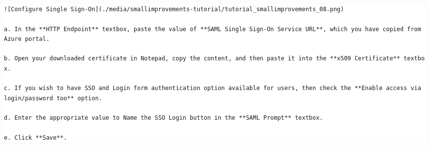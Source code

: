     ![Configure Single Sign-On](./media/smallimprovements-tutorial/tutorial_smallimprovements_08.png)  

    a. In the **HTTP Endpoint** textbox, paste the value of **SAML Single Sign-On Service URL**, which you have copied from Azure portal.

    b. Open your downloaded certificate in Notepad, copy the content, and then paste it into the **x509 Certificate** textbox. 

    c. If you wish to have SSO and Login form authentication option available for users, then check the **Enable access via login/password too** option.  

    d. Enter the appropriate value to Name the SSO Login button in the **SAML Prompt** textbox.  

    e. Click **Save**.
